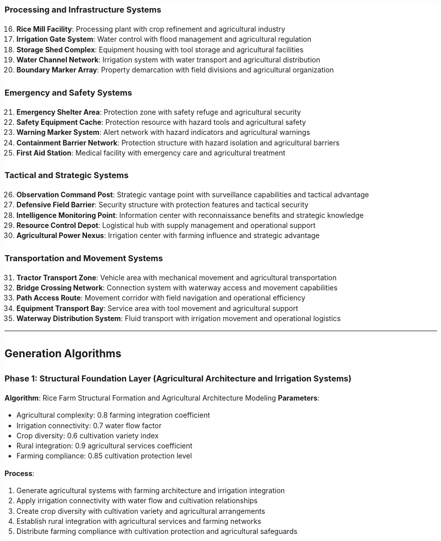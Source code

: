 ### Processing and Infrastructure Systems
16. **Rice Mill Facility**: Processing plant with crop refinement and agricultural industry
17. **Irrigation Gate System**: Water control with flood management and agricultural regulation
18. **Storage Shed Complex**: Equipment housing with tool storage and agricultural facilities
19. **Water Channel Network**: Irrigation system with water transport and agricultural distribution
20. **Boundary Marker Array**: Property demarcation with field divisions and agricultural organization

### Emergency and Safety Systems
21. **Emergency Shelter Area**: Protection zone with safety refuge and agricultural security
22. **Safety Equipment Cache**: Protection resource with hazard tools and agricultural safety
23. **Warning Marker System**: Alert network with hazard indicators and agricultural warnings
24. **Containment Barrier Network**: Protection structure with hazard isolation and agricultural barriers
25. **First Aid Station**: Medical facility with emergency care and agricultural treatment

### Tactical and Strategic Systems
26. **Observation Command Post**: Strategic vantage point with surveillance capabilities and tactical advantage
27. **Defensive Field Barrier**: Security structure with protection features and tactical security
28. **Intelligence Monitoring Point**: Information center with reconnaissance benefits and strategic knowledge
29. **Resource Control Depot**: Logistical hub with supply management and operational support
30. **Agricultural Power Nexus**: Irrigation center with farming influence and strategic advantage

### Transportation and Movement Systems
31. **Tractor Transport Zone**: Vehicle area with mechanical movement and agricultural transportation
32. **Bridge Crossing Network**: Connection system with waterway access and movement capabilities
33. **Path Access Route**: Movement corridor with field navigation and operational efficiency
34. **Equipment Transport Bay**: Service area with tool movement and agricultural support
35. **Waterway Distribution System**: Fluid transport with irrigation movement and operational logistics

---

## Generation Algorithms

### Phase 1: Structural Foundation Layer (Agricultural Architecture and Irrigation Systems)
**Algorithm**: Rice Farm Structural Formation and Agricultural Architecture Modeling
**Parameters**:
- Agricultural complexity: 0.8 farming integration coefficient
- Irrigation connectivity: 0.7 water flow factor
- Crop diversity: 0.6 cultivation variety index
- Rural integration: 0.9 agricultural services coefficient
- Farming compliance: 0.85 cultivation protection level

**Process**:
1. Generate agricultural systems with farming architecture and irrigation integration
2. Apply irrigation connectivity with water flow and cultivation relationships
3. Create crop diversity with cultivation variety and agricultural arrangements
4. Establish rural integration with agricultural services and farming networks
5. Distribute farming compliance with cultivation protection and agricultural safeguards
